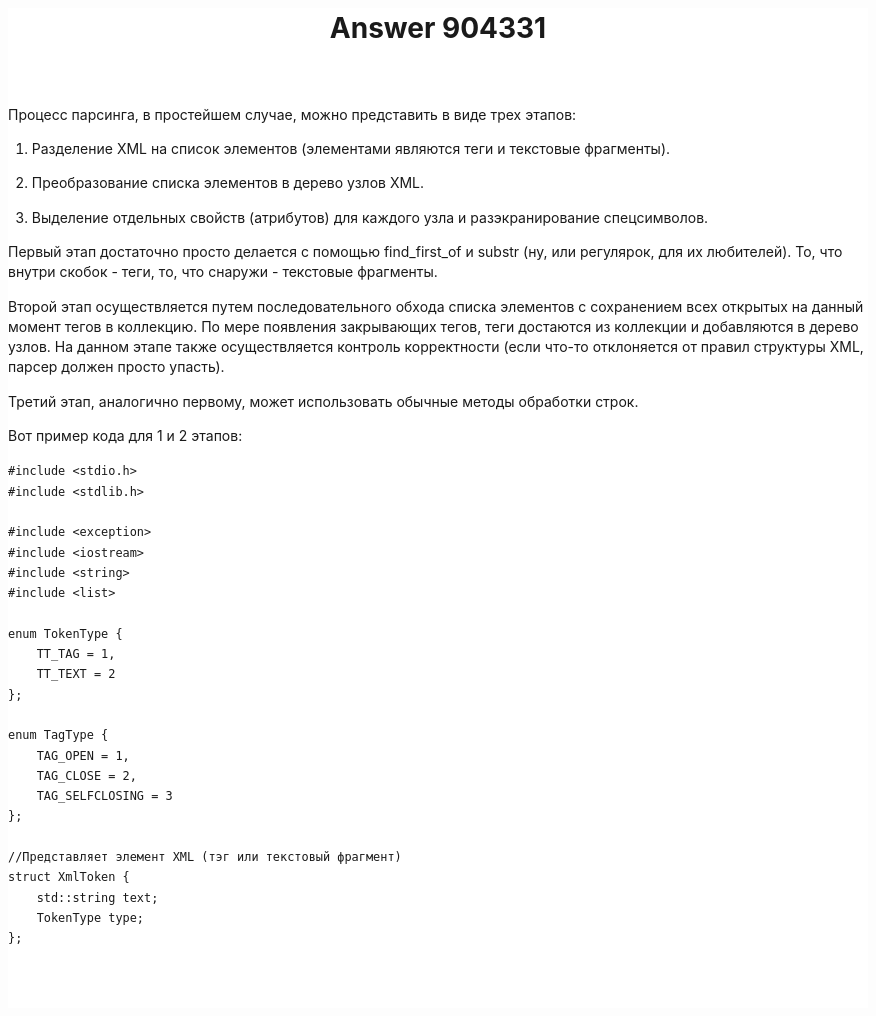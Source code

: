 ﻿---
title: "Answer 904331"
se.owner.user_id: 240512
se.owner.display_name: "MSDN.WhiteKnight"
se.owner.link: "https://ru.stackoverflow.com/users/240512/msdn-whiteknight"
se.answer_id: 904331
se.question_id: 902725
se.post_type: answer
se.score: 0
se.is_accepted: True
---
<p>Процесс парсинга, в простейшем случае, можно представить в виде трех этапов:</p>

<ol>
<li><p>Разделение XML на список элементов (элементами являются теги и текстовые фрагменты).</p></li>
<li><p>Преобразование списка элементов в дерево узлов XML.</p></li>
<li><p>Выделение отдельных свойств (атрибутов) для каждого узла и разэкранирование спецсимволов.</p></li>
</ol>

<p>Первый этап достаточно просто делается с помощью find_first_of и substr (ну, или регулярок, для их любителей). То, что внутри скобок - теги, то, что снаружи - текстовые фрагменты. </p>

<p>Второй этап осуществляется путем последовательного обхода списка элементов с сохранением всех открытых на данный момент тегов в коллекцию. По мере появления закрывающих тегов, теги достаются из коллекции и добавляются в дерево узлов. На данном этапе также осуществляется контроль корректности (если что-то отклоняется от правил структуры XML, парсер должен просто упасть).</p>

<p>Третий этап, аналогично первому, может использовать обычные методы обработки строк.</p>

<p>Вот пример кода для 1 и 2 этапов:</p>

<pre><code>#include &lt;stdio.h&gt;
#include &lt;stdlib.h&gt;

#include &lt;exception&gt;
#include &lt;iostream&gt;
#include &lt;string&gt;
#include &lt;list&gt;

enum TokenType { 
    TT_TAG = 1, 
    TT_TEXT = 2 
};

enum TagType { 
    TAG_OPEN = 1, 
    TAG_CLOSE = 2, 
    TAG_SELFCLOSING = 3
};

//Представляет элемент XML (тэг или текстовый фрагмент)
struct XmlToken {
    std::string text;
    TokenType type;
};
